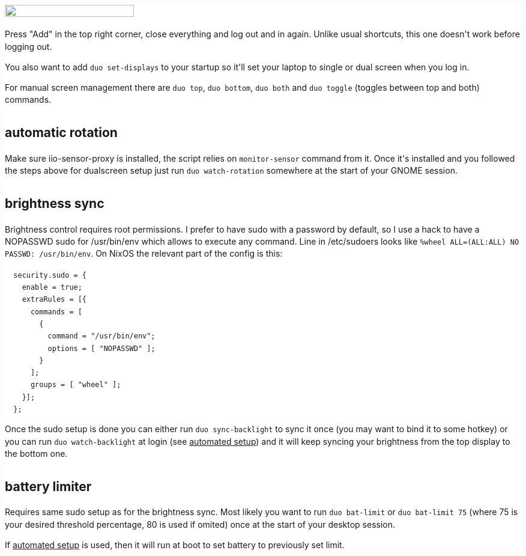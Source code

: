 <img src="https://github.com/alesya-h/zenbook-duo-2024-ux8406ma-linux/assets/209175/54d08da6-cba2-49a8-abcf-9eadcd5869d2" width="50%" height="50%">

Press "Add" in the top right corner, close everything and log out and in again. Unlike usual shortcuts, this one doesn't work before logging out.

You also want to add `duo set-displays` to your startup so it'll set your laptop to single or dual screen when you log in.

For manual screen management there are `duo top`, `duo bottom`, `duo both` and `duo toggle` (toggles between top and both) commands.

## automatic rotation

Make sure iio-sensor-proxy is installed, the script relies on `monitor-sensor` command from it. Once it's installed and you followed the steps above for dualscreen setup just run `duo watch-rotation` somewhere at the start of your GNOME session.

## brightness sync

Brightness control requires root permissions. I prefer to have sudo with a password by default, so I use a hack to have a NOPASSWD sudo for /usr/bin/env which allows to execute any command. Line in /etc/sudoers looks like `%wheel ALL=(ALL:ALL) NOPASSWD: /usr/bin/env`. On NixOS the relevant part of the config is this:

```
  security.sudo = {
    enable = true;
    extraRules = [{
      commands = [
        {
          command = "/usr/bin/env";
          options = [ "NOPASSWD" ];
        }
      ];
      groups = [ "wheel" ];
    }];
  };
```

Once the sudo setup is done you can either run `duo sync-backlight` to sync it once (you may want to bind it to some hotkey) or you can run `duo watch-backlight` at login (see [automated setup](#automated-setup--background-services)) and it will keep syncing your brightness from the top display to the bottom one.

## battery limiter

Requires same sudo setup as for the brightness sync. Most likely you want to run `duo bat-limit` or `duo bat-limit 75` (where 75 is your desired threshold percentage, 80 is used if omited) once at the start of your desktop session.

If [automated setup](#automated-setup--background-services) is used, then it will run at boot to set battery to previously set limit.

